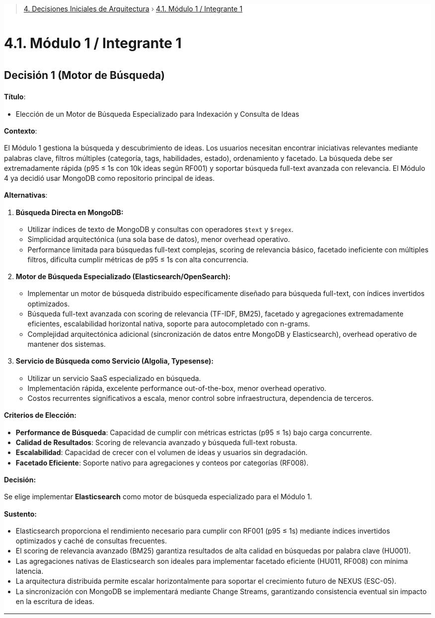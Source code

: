 > [4. Decisiones Iniciales de Arquitectura](../4.md) › [4.1. Módulo 1 / Integrante 1](4.1.md)

# 4.1. Módulo 1 / Integrante 1

## Decisión 1 (Motor de Búsqueda)

**Título**:

- Elección de un Motor de Búsqueda Especializado para Indexación y Consulta de Ideas

**Contexto**:

El Módulo 1 gestiona la búsqueda y descubrimiento de ideas. Los usuarios necesitan encontrar iniciativas relevantes mediante palabras clave, filtros múltiples (categoría, tags, habilidades, estado), ordenamiento y facetado. La búsqueda debe ser extremadamente rápida (p95 ≤ 1s con 10k ideas según RF001) y soportar búsqueda full-text avanzada con relevancia. El Módulo 4 ya decidió usar MongoDB como repositorio principal de ideas.

**Alternativas**:

1. **Búsqueda Directa en MongoDB:**
    - Utilizar índices de texto de MongoDB y consultas con operadores `$text` y `$regex`.
    - Simplicidad arquitectónica (una sola base de datos), menor overhead operativo.
    - Performance limitada para búsquedas full-text complejas, scoring de relevancia básico, facetado ineficiente con múltiples filtros, dificulta cumplir métricas de p95 ≤ 1s con alta concurrencia.

2. **Motor de Búsqueda Especializado (Elasticsearch/OpenSearch):**
    - Implementar un motor de búsqueda distribuido específicamente diseñado para búsqueda full-text, con índices invertidos optimizados.
    - Búsqueda full-text avanzada con scoring de relevancia (TF-IDF, BM25), facetado y agregaciones extremadamente eficientes, escalabilidad horizontal nativa, soporte para autocompletado con n-grams.
    - Complejidad arquitectónica adicional (sincronización de datos entre MongoDB y Elasticsearch), overhead operativo de mantener dos sistemas.

3. **Servicio de Búsqueda como Servicio (Algolia, Typesense):**
    - Utilizar un servicio SaaS especializado en búsqueda.
    - Implementación rápida, excelente performance out-of-the-box, menor overhead operativo.
    - Costos recurrentes significativos a escala, menor control sobre infraestructura, dependencia de terceros.

**Criterios de Elección:**

- **Performance de Búsqueda**: Capacidad de cumplir con métricas estrictas (p95 ≤ 1s) bajo carga concurrente.
- **Calidad de Resultados**: Scoring de relevancia avanzado y búsqueda full-text robusta.
- **Escalabilidad**: Capacidad de crecer con el volumen de ideas y usuarios sin degradación.
- **Facetado Eficiente**: Soporte nativo para agregaciones y conteos por categorías (RF008).

**Decisión:**

Se elige implementar **Elasticsearch** como motor de búsqueda especializado para el Módulo 1.

**Sustento:**

- Elasticsearch proporciona el rendimiento necesario para cumplir con RF001 (p95 ≤ 1s) mediante índices invertidos optimizados y caché de consultas frecuentes.
- El scoring de relevancia avanzado (BM25) garantiza resultados de alta calidad en búsquedas por palabra clave (HU001).
- Las agregaciones nativas de Elasticsearch son ideales para implementar facetado eficiente (HU011, RF008) con mínima latencia.
- La arquitectura distribuida permite escalar horizontalmente para soportar el crecimiento futuro de NEXUS (ESC-05).
- La sincronización con MongoDB se implementará mediante Change Streams, garantizando consistencia eventual sin impacto en la escritura de ideas.

---